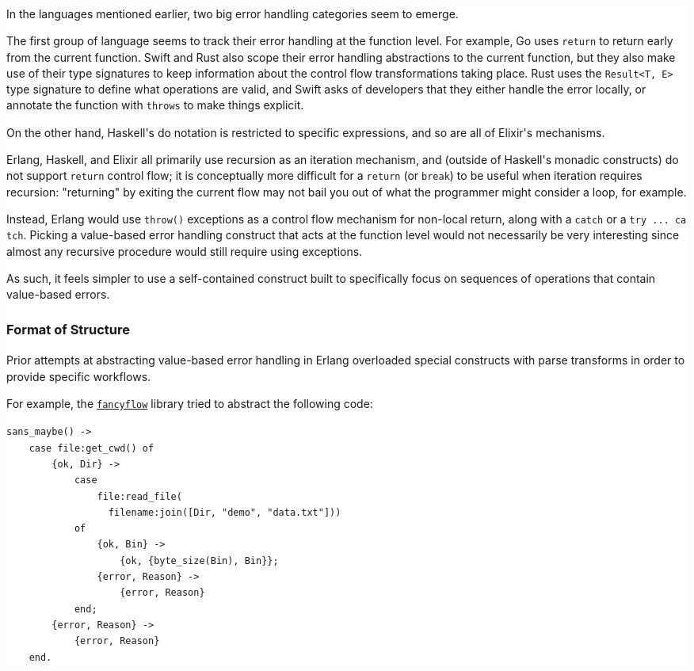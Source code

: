 In the languages mentioned earlier, two big error handling categories
seem to emerge.

The first group of language seems to track their error handling at the
function level. For example, Go uses `return` to return early from the
current function.  Swift and Rust also scope their error handling
abstractions to the current function, but they also make use of their
type signatures to keep information about the control flow
transformations taking place. Rust uses the `Result<T, E>` type
signature to define what operations are valid, and Swift asks of
developers that they either handle the error locally, or annotate the
function with `throws` to make things explicit.

On the other hand, Haskell's do notation is restricted to specific
expressions, and so are all of Elixir's mechanisms.

Erlang, Haskell, and Elixir all primarily use recursion as an iteration
mechanism, and (outside of Haskell's monadic constructs) do not support
`return` control flow; it is conceptually more difficult for a `return`
(or `break`) to be useful when iteration requires recursion:
"returning" by exiting the current flow may not bail you out of what the
programmer might consider a loop, for example.

Instead, Erlang would use `throw()` exceptions as a control flow
mechanism for non-local return, along with a `catch` or a `try ...
catch`. Picking a value-based error handling construct that acts at the
function level would not necessarily be very interesting since almost
any recursive procedure would still require using exceptions.

As such, it feels simpler to use a self-contained construct built to
specifically focus on sequences of operations that contain value-based
errors.

### Format of Structure

Prior attempts at abstracting value-based error handling in Erlang
overloaded special constructs with parse transforms in order to provide
specific workflows.

For example, the [`fancyflow`](https://github.com/ferd/fancyflow)
library tried to abstract the following code:

    sans_maybe() ->
        case file:get_cwd() of
            {ok, Dir} ->
                case
                    file:read_file(
                      filename:join([Dir, "demo", "data.txt"]))
                of
                    {ok, Bin} ->
                        {ok, {byte_size(Bin), Bin}};
                    {error, Reason} ->
                        {error, Reason}
                end;
            {error, Reason} ->
                {error, Reason}
        end.


[EmacsVar]: <> "Local Variables:"
[EmacsVar]: <> "mode: indented-text"
[EmacsVar]: <> "indent-tabs-mode: nil"
[EmacsVar]: <> "sentence-end-double-space: t"
[EmacsVar]: <> "fill-column: 70"
[EmacsVar]: <> "coding: utf-8"
[EmacsVar]: <> "End:"
[VimVar]: <> " vim: set fileencoding=utf-8 expandtab shiftwidth=4 softtabstop=4: "